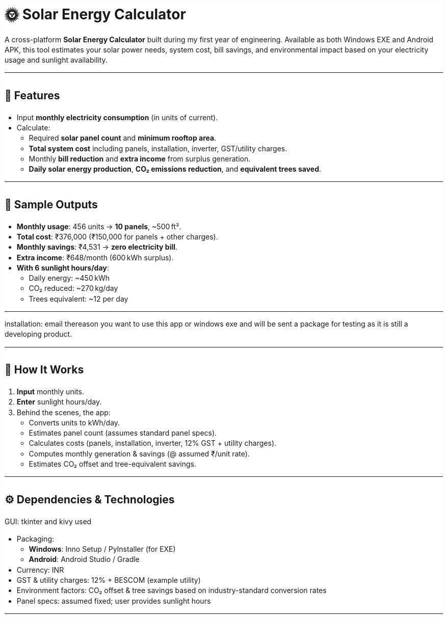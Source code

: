 # 🌞 Solar Energy Calculator

A cross-platform **Solar Energy Calculator** built during my first year of engineering. Available as both Windows EXE and Android APK, this tool estimates your solar power needs, system cost, bill savings, and environmental impact based on your electricity usage and sunlight availability.

---

## 🚀 Features

- Input **monthly electricity consumption** (in units of current).
- Calculate:
  - Required **solar panel count** and **minimum rooftop area**.
  - **Total system cost** including panels, installation, inverter, GST/utility charges.
  - Monthly **bill reduction** and **extra income** from surplus generation.
  - **Daily solar energy production**, **CO₂ emissions reduction**, and **equivalent trees saved**.

---

## 📸 Sample Outputs

- **Monthly usage**: 456 units → **10 panels**, ~500 ft².
- **Total cost**: ₹376,000 (₹150,000 for panels + other charges).
- **Monthly savings**: ₹4,531 → **zero electricity bill**.
- **Extra income**: ₹648/month (600 kWh surplus).
- **With 6 sunlight hours/day**:
  - Daily energy: ~450 kWh
  - CO₂ reduced: ~270 kg/day
  - Trees equivalent: ~12 per day

---

installation: email thereason you want to use this app or windows exe and will be sent a package for testing as it is still a developing product.

---

## 🧠 How It Works

1. **Input** monthly units.
2. **Enter** sunlight hours/day.
3. Behind the scenes, the app:
   - Converts units to kWh/day.
   - Estimates panel count (assumes standard panel specs).
   - Calculates costs (panels, installation, inverter, 12% GST + utility charges).
   - Computes monthly generation & savings (@ assumed ₹/unit rate).
   - Estimates CO₂ offset and tree-equivalent savings.

---

## ⚙️ Dependencies & Technologies
GUI: tkinter and kivy used
- Packaging:
  - **Windows**: Inno Setup / PyInstaller (for EXE)
  - **Android**: Android Studio / Gradle
- Currency: INR
- GST & utility charges: 12% + BESCOM (example utility)
- Environment factors: CO₂ offset & tree savings based on industry-standard conversion rates
- Panel specs: assumed fixed; user provides sunlight hours

---